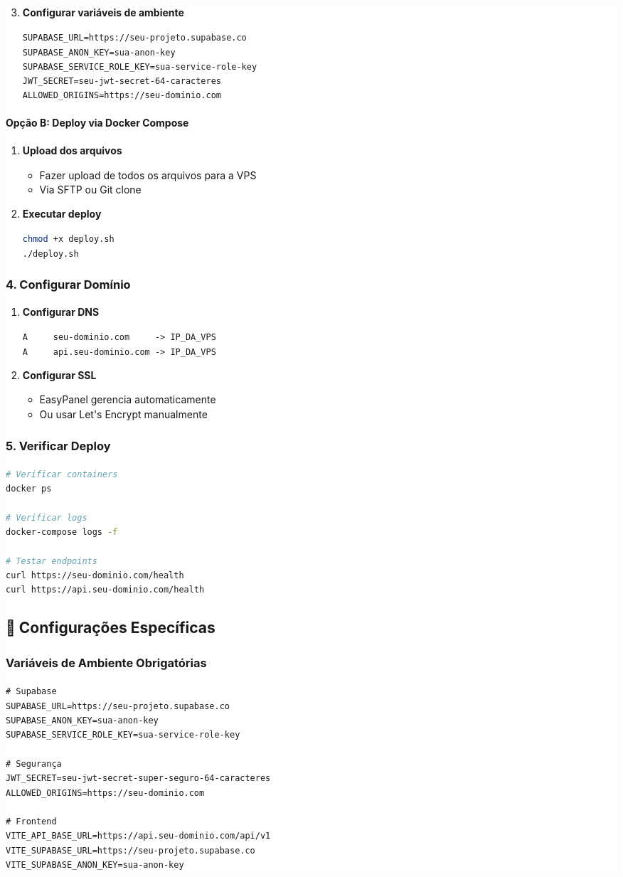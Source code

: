 3. **Configurar variáveis de ambiente**
   ```
   SUPABASE_URL=https://seu-projeto.supabase.co
   SUPABASE_ANON_KEY=sua-anon-key
   SUPABASE_SERVICE_ROLE_KEY=sua-service-role-key
   JWT_SECRET=seu-jwt-secret-64-caracteres
   ALLOWED_ORIGINS=https://seu-dominio.com
   ```

#### Opção B: Deploy via Docker Compose

1. **Upload dos arquivos**
   - Fazer upload de todos os arquivos para a VPS
   - Via SFTP ou Git clone

2. **Executar deploy**
   ```bash
   chmod +x deploy.sh
   ./deploy.sh
   ```

### 4. Configurar Domínio

1. **Configurar DNS**
   ```
   A     seu-dominio.com     -> IP_DA_VPS
   A     api.seu-dominio.com -> IP_DA_VPS
   ```

2. **Configurar SSL**
   - EasyPanel gerencia automaticamente
   - Ou usar Let's Encrypt manualmente

### 5. Verificar Deploy

```bash
# Verificar containers
docker ps

# Verificar logs
docker-compose logs -f

# Testar endpoints
curl https://seu-dominio.com/health
curl https://api.seu-dominio.com/health
```

## 🔧 Configurações Específicas

### Variáveis de Ambiente Obrigatórias

```env
# Supabase
SUPABASE_URL=https://seu-projeto.supabase.co
SUPABASE_ANON_KEY=sua-anon-key
SUPABASE_SERVICE_ROLE_KEY=sua-service-role-key

# Segurança
JWT_SECRET=seu-jwt-secret-super-seguro-64-caracteres
ALLOWED_ORIGINS=https://seu-dominio.com

# Frontend
VITE_API_BASE_URL=https://api.seu-dominio.com/api/v1
VITE_SUPABASE_URL=https://seu-projeto.supabase.co
VITE_SUPABASE_ANON_KEY=sua-anon-key
```
